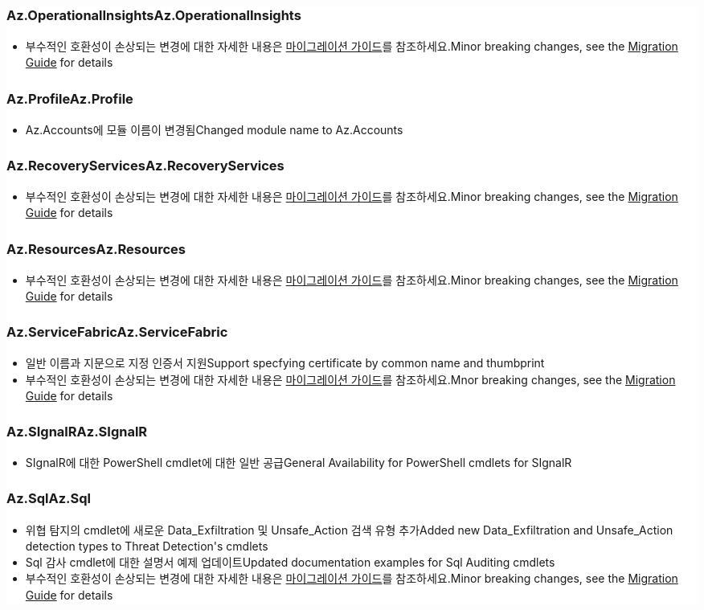 ### <a name="azoperationalinsights"></a><span data-ttu-id="669d9-206">Az.OperationalInsights</span><span class="sxs-lookup"><span data-stu-id="669d9-206">Az.OperationalInsights</span></span>
- <span data-ttu-id="669d9-207">부수적인 호환성이 손상되는 변경에 대한 자세한 내용은 [마이그레이션 가이드](https://aka.ms/azps-migration-guide)를 참조하세요.</span><span class="sxs-lookup"><span data-stu-id="669d9-207">Minor breaking changes, see the [Migration Guide](https://aka.ms/azps-migration-guide)  for details</span></span>

### <a name="azprofile"></a><span data-ttu-id="669d9-208">Az.Profile</span><span class="sxs-lookup"><span data-stu-id="669d9-208">Az.Profile</span></span>
- <span data-ttu-id="669d9-209">Az.Accounts에 모듈 이름이 변경됨</span><span class="sxs-lookup"><span data-stu-id="669d9-209">Changed module name to Az.Accounts</span></span>

### <a name="azrecoveryservices"></a><span data-ttu-id="669d9-210">Az.RecoveryServices</span><span class="sxs-lookup"><span data-stu-id="669d9-210">Az.RecoveryServices</span></span>
- <span data-ttu-id="669d9-211">부수적인 호환성이 손상되는 변경에 대한 자세한 내용은 [마이그레이션 가이드](https://aka.ms/azps-migration-guide)를 참조하세요.</span><span class="sxs-lookup"><span data-stu-id="669d9-211">Minor breaking changes, see the [Migration Guide](https://aka.ms/azps-migration-guide)  for details</span></span>

### <a name="azresources"></a><span data-ttu-id="669d9-212">Az.Resources</span><span class="sxs-lookup"><span data-stu-id="669d9-212">Az.Resources</span></span>
- <span data-ttu-id="669d9-213">부수적인 호환성이 손상되는 변경에 대한 자세한 내용은 [마이그레이션 가이드](https://aka.ms/azps-migration-guide)를 참조하세요.</span><span class="sxs-lookup"><span data-stu-id="669d9-213">Minor breaking changes, see the [Migration Guide](https://aka.ms/azps-migration-guide)  for details</span></span>

### <a name="azservicefabric"></a><span data-ttu-id="669d9-214">Az.ServiceFabric</span><span class="sxs-lookup"><span data-stu-id="669d9-214">Az.ServiceFabric</span></span>
- <span data-ttu-id="669d9-215">일반 이름과 지문으로 지정 인증서 지원</span><span class="sxs-lookup"><span data-stu-id="669d9-215">Support specfying certificate by common name and thumbprint</span></span>
- <span data-ttu-id="669d9-216">부수적인 호환성이 손상되는 변경에 대한 자세한 내용은 [마이그레이션 가이드](https://aka.ms/azps-migration-guide)를 참조하세요.</span><span class="sxs-lookup"><span data-stu-id="669d9-216">Mnor breaking changes, see the [Migration Guide](https://aka.ms/azps-migration-guide)  for details</span></span>

### <a name="azsignalr"></a><span data-ttu-id="669d9-217">Az.SIgnalR</span><span class="sxs-lookup"><span data-stu-id="669d9-217">Az.SIgnalR</span></span>
- <span data-ttu-id="669d9-218">SIgnalR에 대한 PowerShell cmdlet에 대한 일반 공급</span><span class="sxs-lookup"><span data-stu-id="669d9-218">General Availability for PowerShell cmdlets for SIgnalR</span></span>

### <a name="azsql"></a><span data-ttu-id="669d9-219">Az.Sql</span><span class="sxs-lookup"><span data-stu-id="669d9-219">Az.Sql</span></span>
- <span data-ttu-id="669d9-220">위협 탐지의 cmdlet에 새로운 Data_Exfiltration 및 Unsafe_Action 검색 유형 추가</span><span class="sxs-lookup"><span data-stu-id="669d9-220">Added new Data_Exfiltration and Unsafe_Action detection types to Threat Detection's cmdlets</span></span>
- <span data-ttu-id="669d9-221">Sql 감사 cmdlet에 대한 설명서 예제 업데이트</span><span class="sxs-lookup"><span data-stu-id="669d9-221">Updated documentation examples for Sql Auditing cmdlets</span></span>
- <span data-ttu-id="669d9-222">부수적인 호환성이 손상되는 변경에 대한 자세한 내용은 [마이그레이션 가이드](https://aka.ms/azps-migration-guide)를 참조하세요.</span><span class="sxs-lookup"><span data-stu-id="669d9-222">Minor breaking changes, see the [Migration Guide](https://aka.ms/azps-migration-guide)  for details</span></span>
